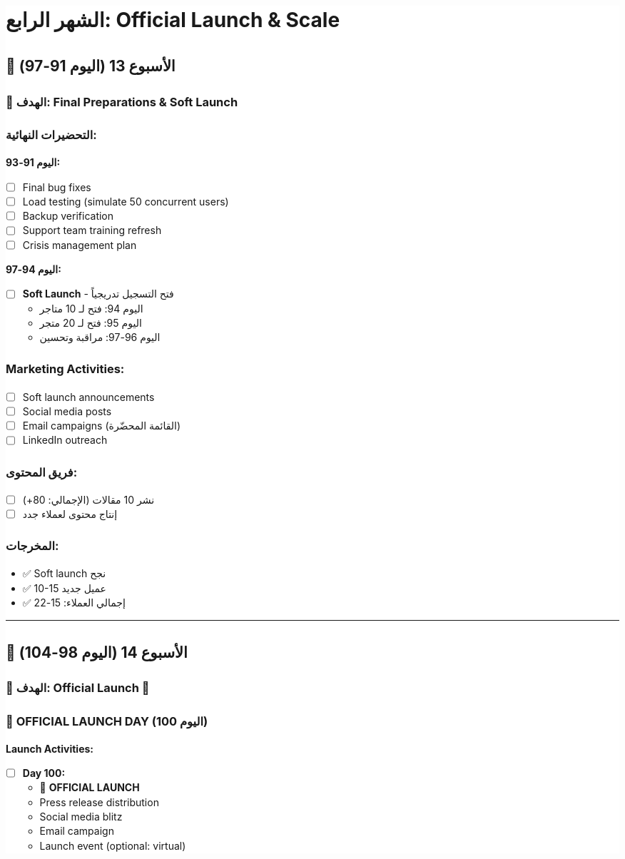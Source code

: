 
# الشهر الرابع: Official Launch & Scale

## 📅 الأسبوع 13 (اليوم 91-97)

### 🎯 الهدف: Final Preparations & Soft Launch

### التحضيرات النهائية:

**اليوم 91-93:**
- [ ] Final bug fixes
- [ ] Load testing (simulate 50 concurrent users)
- [ ] Backup verification
- [ ] Support team training refresh
- [ ] Crisis management plan

**اليوم 94-97:**
- [ ] **Soft Launch** - فتح التسجيل تدريجياً
  - اليوم 94: فتح لـ 10 متاجر
  - اليوم 95: فتح لـ 20 متجر
  - اليوم 96-97: مراقبة وتحسين

### Marketing Activities:
- [ ] Soft launch announcements
- [ ] Social media posts
- [ ] Email campaigns (القائمة المحضّرة)
- [ ] LinkedIn outreach

### فريق المحتوى:
- [ ] نشر 10 مقالات (الإجمالي: 80+)
- [ ] إنتاج محتوى لعملاء جدد

### المخرجات:
- ✅ Soft launch نجح
- ✅ 10-15 عميل جديد
- ✅ إجمالي العملاء: 15-22

---

## 📅 الأسبوع 14 (اليوم 98-104)

### 🎯 الهدف: Official Launch 🎉

### 🚀 **OFFICIAL LAUNCH DAY** (اليوم 100)

**Launch Activities:**
- [ ] **Day 100:** 
  - 🎊 **OFFICIAL LAUNCH**
  - Press release distribution
  - Social media blitz
  - Email campaign
  - Launch event (optional: virtual)
